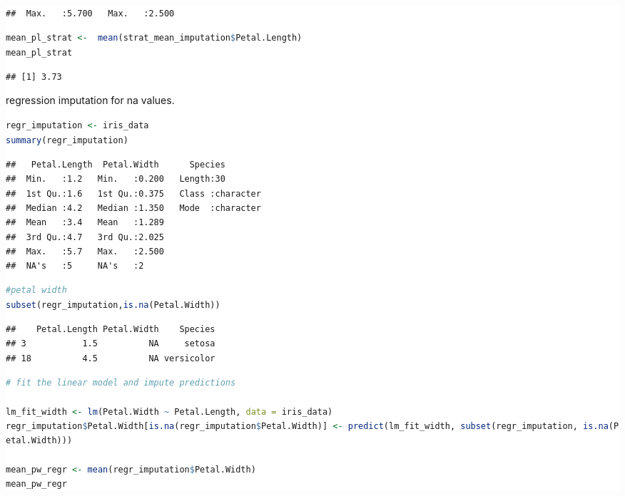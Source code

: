     ##  Max.   :5.700   Max.   :2.500

``` r
mean_pl_strat <-  mean(strat_mean_imputation$Petal.Length)
mean_pl_strat
```

    ## [1] 3.73

regression imputation for na values.

``` r
regr_imputation <- iris_data
summary(regr_imputation)
```

    ##   Petal.Length  Petal.Width      Species         
    ##  Min.   :1.2   Min.   :0.200   Length:30         
    ##  1st Qu.:1.6   1st Qu.:0.375   Class :character  
    ##  Median :4.2   Median :1.350   Mode  :character  
    ##  Mean   :3.4   Mean   :1.289                     
    ##  3rd Qu.:4.7   3rd Qu.:2.025                     
    ##  Max.   :5.7   Max.   :2.500                     
    ##  NA's   :5     NA's   :2

``` r
#petal width
subset(regr_imputation,is.na(Petal.Width))
```

    ##    Petal.Length Petal.Width    Species
    ## 3           1.5          NA     setosa
    ## 18          4.5          NA versicolor

``` r
# fit the linear model and impute predictions

lm_fit_width <- lm(Petal.Width ~ Petal.Length, data = iris_data)
regr_imputation$Petal.Width[is.na(regr_imputation$Petal.Width)] <- predict(lm_fit_width, subset(regr_imputation, is.na(Petal.Width)))

mean_pw_regr <- mean(regr_imputation$Petal.Width)
mean_pw_regr
```
